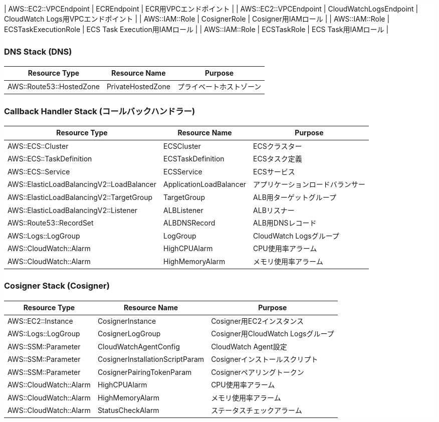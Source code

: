 | AWS::EC2::VPCEndpoint | ECREndpoint | ECR用VPCエンドポイント |
| AWS::EC2::VPCEndpoint | CloudWatchLogsEndpoint | CloudWatch Logs用VPCエンドポイント |
| AWS::IAM::Role | CosignerRole | Cosigner用IAMロール |
| AWS::IAM::Role | ECSTaskExecutionRole | ECS Task Execution用IAMロール |
| AWS::IAM::Role | ECSTaskRole | ECS Task用IAMロール |

### DNS Stack (DNS)
| Resource Type | Resource Name | Purpose |
|---------------|---------------|---------|
| AWS::Route53::HostedZone | PrivateHostedZone | プライベートホストゾーン |

### Callback Handler Stack (コールバックハンドラー)
| Resource Type | Resource Name | Purpose |
|---------------|---------------|---------|
| AWS::ECS::Cluster | ECSCluster | ECSクラスター |
| AWS::ECS::TaskDefinition | ECSTaskDefinition | ECSタスク定義 |
| AWS::ECS::Service | ECSService | ECSサービス |
| AWS::ElasticLoadBalancingV2::LoadBalancer | ApplicationLoadBalancer | アプリケーションロードバランサー |
| AWS::ElasticLoadBalancingV2::TargetGroup | TargetGroup | ALB用ターゲットグループ |
| AWS::ElasticLoadBalancingV2::Listener | ALBListener | ALBリスナー |
| AWS::Route53::RecordSet | ALBDNSRecord | ALB用DNSレコード |
| AWS::Logs::LogGroup | LogGroup | CloudWatch Logsグループ |
| AWS::CloudWatch::Alarm | HighCPUAlarm | CPU使用率アラーム |
| AWS::CloudWatch::Alarm | HighMemoryAlarm | メモリ使用率アラーム |

### Cosigner Stack (Cosigner)
| Resource Type | Resource Name | Purpose |
|---------------|---------------|---------|
| AWS::EC2::Instance | CosignerInstance | Cosigner用EC2インスタンス |
| AWS::Logs::LogGroup | CosignerLogGroup | Cosigner用CloudWatch Logsグループ |
| AWS::SSM::Parameter | CloudWatchAgentConfig | CloudWatch Agent設定 |
| AWS::SSM::Parameter | CosignerInstallationScriptParam | Cosignerインストールスクリプト |
| AWS::SSM::Parameter | CosignerPairingTokenParam | Cosignerペアリングトークン |
| AWS::CloudWatch::Alarm | HighCPUAlarm | CPU使用率アラーム |
| AWS::CloudWatch::Alarm | HighMemoryAlarm | メモリ使用率アラーム |
| AWS::CloudWatch::Alarm | StatusCheckAlarm | ステータスチェックアラーム |
